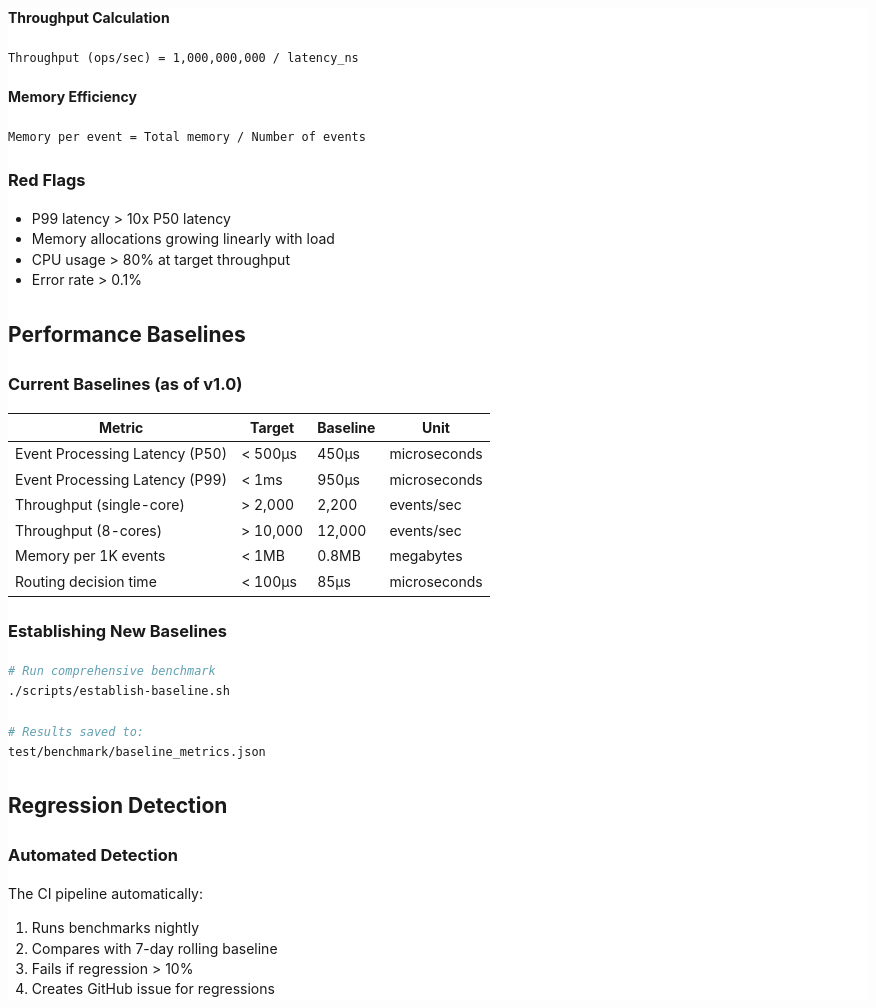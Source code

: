 #### Throughput Calculation
```
Throughput (ops/sec) = 1,000,000,000 / latency_ns
```

#### Memory Efficiency
```
Memory per event = Total memory / Number of events
```

### Red Flags
- P99 latency > 10x P50 latency
- Memory allocations growing linearly with load
- CPU usage > 80% at target throughput
- Error rate > 0.1%

## Performance Baselines

### Current Baselines (as of v1.0)

| Metric | Target | Baseline | Unit |
|--------|--------|----------|------|
| Event Processing Latency (P50) | < 500μs | 450μs | microseconds |
| Event Processing Latency (P99) | < 1ms | 950μs | microseconds |
| Throughput (single-core) | > 2,000 | 2,200 | events/sec |
| Throughput (8-cores) | > 10,000 | 12,000 | events/sec |
| Memory per 1K events | < 1MB | 0.8MB | megabytes |
| Routing decision time | < 100μs | 85μs | microseconds |

### Establishing New Baselines
```bash
# Run comprehensive benchmark
./scripts/establish-baseline.sh

# Results saved to:
test/benchmark/baseline_metrics.json
```

## Regression Detection

### Automated Detection
The CI pipeline automatically:
1. Runs benchmarks nightly
2. Compares with 7-day rolling baseline
3. Fails if regression > 10%
4. Creates GitHub issue for regressions
